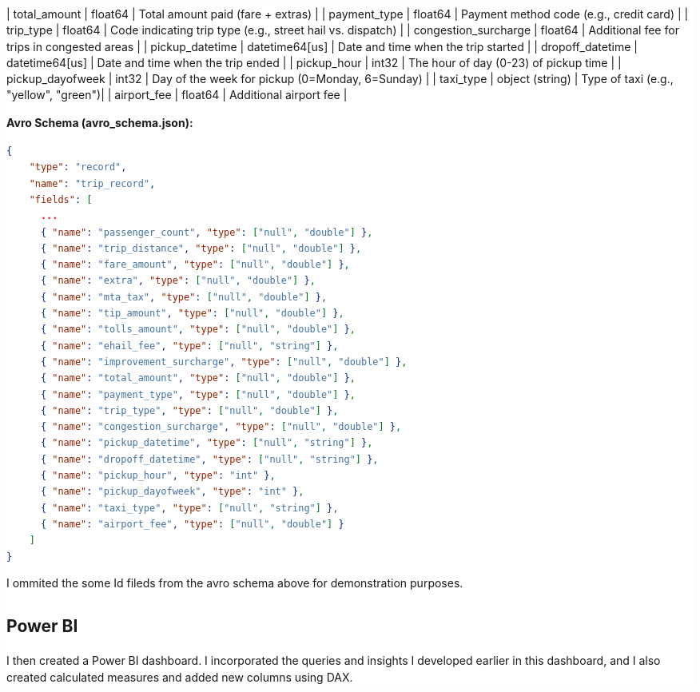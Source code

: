 | total_amount          | float64            | Total amount paid (fare + extras)     |
| payment_type          | float64            | Payment method code (e.g., credit card) |
| trip_type             | float64            | Code indicating trip type (e.g., street hail vs. dispatch) |
| congestion_surcharge  | float64            | Additional fee for trips in congested areas |
| pickup_datetime       | datetime64[us]     | Date and time when the trip started   |
| dropoff_datetime      | datetime64[us]     | Date and time when the trip ended     |
| pickup_hour           | int32              | The hour of day (0-23) of pickup time |
| pickup_dayofweek      | int32              | Day of the week for pickup (0=Monday, 6=Sunday) |
| taxi_type             | object (string)    | Type of taxi (e.g., "yellow", "green")|
| airport_fee           | float64            | Additional airport fee |



**Avro Schema (avro_schema.json):**
```json
{
    "type": "record",
    "name": "trip_record",
    "fields": [
      ...
      { "name": "passenger_count", "type": ["null", "double"] },
      { "name": "trip_distance", "type": ["null", "double"] },
      { "name": "fare_amount", "type": ["null", "double"] },
      { "name": "extra", "type": ["null", "double"] },
      { "name": "mta_tax", "type": ["null", "double"] },
      { "name": "tip_amount", "type": ["null", "double"] },
      { "name": "tolls_amount", "type": ["null", "double"] },
      { "name": "ehail_fee", "type": ["null", "string"] },
      { "name": "improvement_surcharge", "type": ["null", "double"] },
      { "name": "total_amount", "type": ["null", "double"] },
      { "name": "payment_type", "type": ["null", "double"] },
      { "name": "trip_type", "type": ["null", "double"] },
      { "name": "congestion_surcharge", "type": ["null", "double"] },
      { "name": "pickup_datetime", "type": ["null", "string"] },
      { "name": "dropoff_datetime", "type": ["null", "string"] },
      { "name": "pickup_hour", "type": "int" },
      { "name": "pickup_dayofweek", "type": "int" },
      { "name": "taxi_type", "type": ["null", "string"] },
      { "name": "airport_fee", "type": ["null", "double"] }
    ]
}
```
I ommited the some Id fileds from the avro schema above for demonstration purposes.  

## Power BI 
I then created a Power BI dashboard. I incorporated the queries and insights I developed earlier in this dashboard, and I also created calculated measures and added new columns using DAX. 
